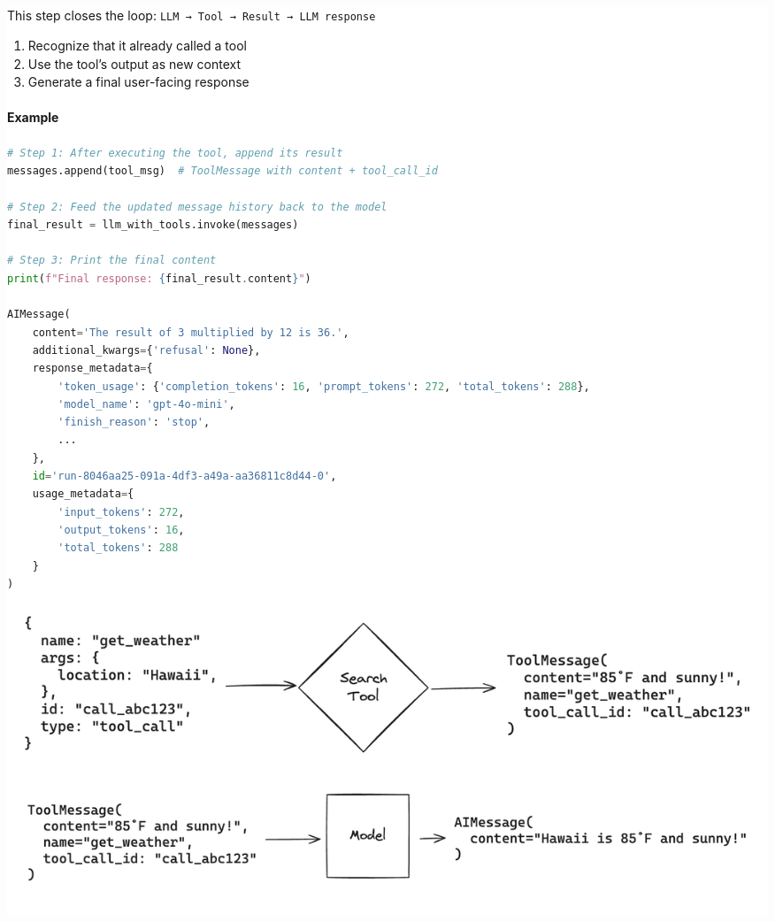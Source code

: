 This step closes the loop: `LLM → Tool → Result → LLM response`

1. Recognize that it already called a tool
2. Use the tool’s output as new context
3. Generate a final user-facing response


#### Example

```python
# Step 1: After executing the tool, append its result
messages.append(tool_msg)  # ToolMessage with content + tool_call_id

# Step 2: Feed the updated message history back to the model
final_result = llm_with_tools.invoke(messages)

# Step 3: Print the final content
print(f"Final response: {final_result.content}")

AIMessage(
    content='The result of 3 multiplied by 12 is 36.',
    additional_kwargs={'refusal': None},
    response_metadata={
        'token_usage': {'completion_tokens': 16, 'prompt_tokens': 272, 'total_tokens': 288},
        'model_name': 'gpt-4o-mini',
        'finish_reason': 'stop',
        ...
    },
    id='run-8046aa25-091a-4df3-a49a-aa36811c8d44-0',
    usage_metadata={
        'input_tokens': 272,
        'output_tokens': 16,
        'total_tokens': 288
    }
)
```

![Tool Invocation](/assets/img/posts/AI/LangChain/ToolInvocation.png)
![Tool Result](/assets/img/posts/AI/LangChain/ToolResult.png)
